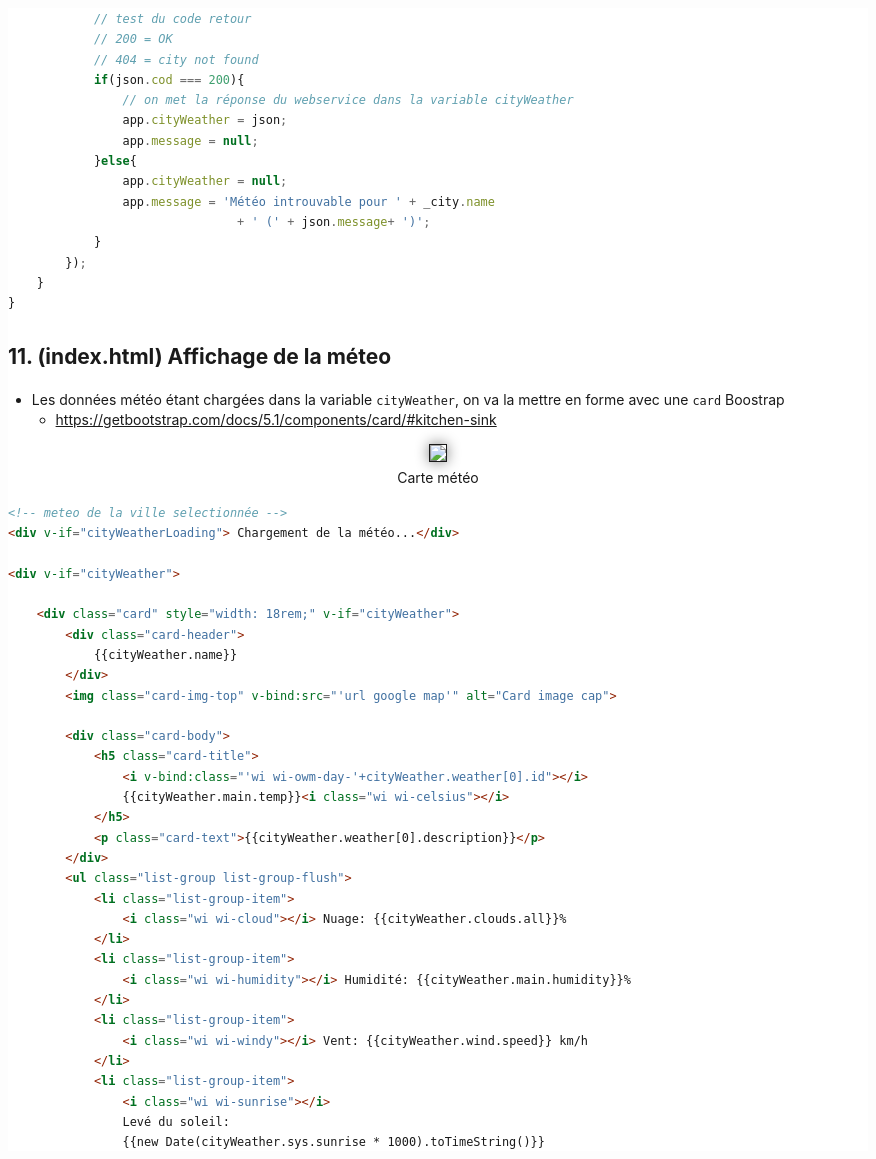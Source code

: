 ```js
            // test du code retour
            // 200 = OK
            // 404 = city not found 
            if(json.cod === 200){
                // on met la réponse du webservice dans la variable cityWeather
                app.cityWeather = json;
                app.message = null;
            }else{
                app.cityWeather = null;
                app.message = 'Météo introuvable pour ' + _city.name
                                + ' (' + json.message+ ')';
            }        
        });        
    }
}
```

## 11. (index.html) Affichage de la méteo

* Les données météo étant chargées dans la variable ```cityWeather```, on va la mettre en forme avec une ```card``` Boostrap
    * https://getbootstrap.com/docs/5.1/components/card/#kitchen-sink

<p align="center">
<kbd><img src="img/card.png"   style="box-shadow: 0 0 1em grey" border='1'></kbd><br/>
Carte météo
</p>

```html
<!-- meteo de la ville selectionnée -->
<div v-if="cityWeatherLoading"> Chargement de la météo...</div>

<div v-if="cityWeather">

    <div class="card" style="width: 18rem;" v-if="cityWeather">
        <div class="card-header">
            {{cityWeather.name}} 
        </div>
        <img class="card-img-top" v-bind:src="'url google map'" alt="Card image cap">

        <div class="card-body">
            <h5 class="card-title">
                <i v-bind:class="'wi wi-owm-day-'+cityWeather.weather[0].id"></i>
                {{cityWeather.main.temp}}<i class="wi wi-celsius"></i>                            
            </h5>
            <p class="card-text">{{cityWeather.weather[0].description}}</p>
        </div>
        <ul class="list-group list-group-flush">
            <li class="list-group-item">
                <i class="wi wi-cloud"></i> Nuage: {{cityWeather.clouds.all}}%                            
            </li>
            <li class="list-group-item">
                <i class="wi wi-humidity"></i> Humidité: {{cityWeather.main.humidity}}%                           
            </li>
            <li class="list-group-item">
                <i class="wi wi-windy"></i> Vent: {{cityWeather.wind.speed}} km/h
            </li>
            <li class="list-group-item">
                <i class="wi wi-sunrise"></i> 
                Levé du soleil: 
                {{new Date(cityWeather.sys.sunrise * 1000).toTimeString()}}
```